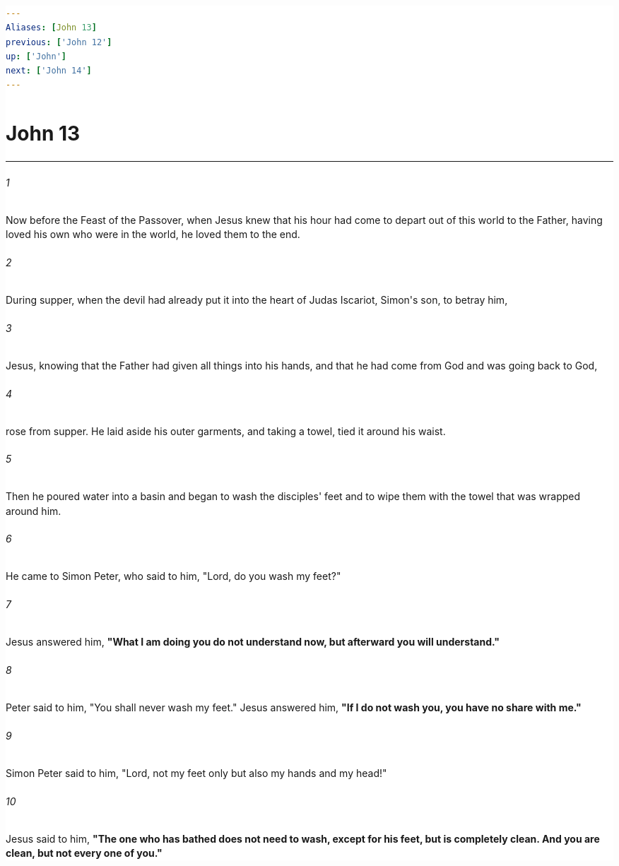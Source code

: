 ```yaml
---
Aliases: [John 13]
previous: ['John 12']
up: ['John']
next: ['John 14']
---
```

# John 13

***

 

###### 1 
Now before the Feast of the Passover, when Jesus knew that his hour had come to depart out of this world to the Father, having loved his own who were in the world, he loved them to the end. 
 

###### 2 
During supper, when the devil had already put it into the heart of Judas Iscariot, Simon's son, to betray him, 
 

###### 3 
Jesus, knowing that the Father had given all things into his hands, and that he had come from God and was going back to God, 
 

###### 4 
rose from supper. He laid aside his outer garments, and taking a towel, tied it around his waist. 
 

###### 5 
Then he poured water into a basin and began to wash the disciples' feet and to wipe them with the towel that was wrapped around him. 
 

###### 6 
He came to Simon Peter, who said to him, "Lord, do you wash my feet?" 
 

###### 7 
Jesus answered him, **"What I am doing you do not understand now, but afterward you will understand."** 
 

###### 8 
Peter said to him, "You shall never wash my feet." Jesus answered him, **"If I do not wash you, you have no share with me."** 
 

###### 9 
Simon Peter said to him, "Lord, not my feet only but also my hands and my head!" 
 

###### 10 
Jesus said to him, **"The one who has bathed does not need to wash, except for his feet, but is completely clean. And you are clean, but not every one of you."** 
 